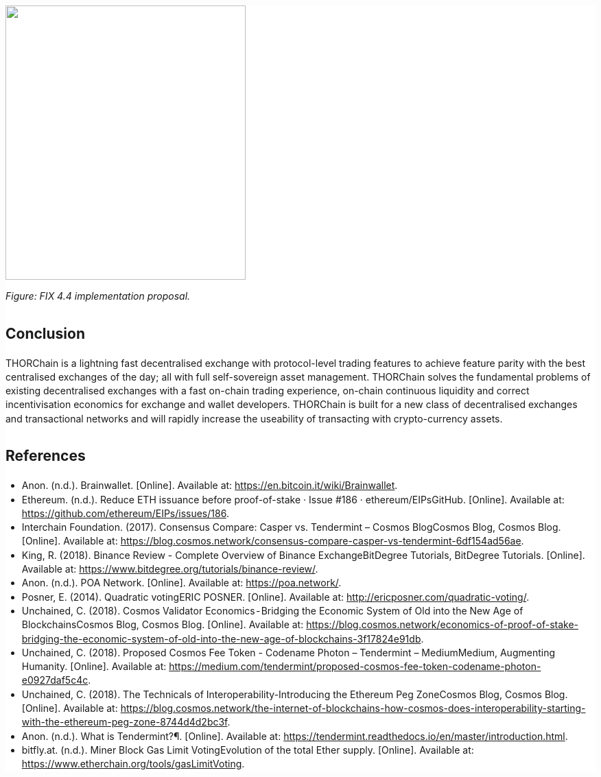 <img align="center" src="https://github.com/thorchain/Resources/blob/master/Whitepapers/THORChain/Images/figure41.png" width="350px" height="400px" />

*Figure: FIX 4.4 implementation proposal.*


## Conclusion
THORChain is a lightning fast decentralised exchange with protocol-level trading features to achieve feature parity with the best centralised exchanges of the day; all with full self-sovereign asset management. THORChain solves the fundamental problems of existing decentralised exchanges with a fast on-chain trading experience, on-chain continuous liquidity and correct incentivisation economics for exchange and wallet developers.
THORChain is built for a new class of decentralised exchanges and transactional networks and will rapidly increase the useability of transacting with crypto-currency assets. 

## References

- Anon. (n.d.). Brainwallet. [Online]. Available at: https://en.bitcoin.it/wiki/Brainwallet.
- Ethereum. (n.d.). Reduce ETH issuance before proof-of-stake · Issue #186 · ethereum/EIPsGitHub. [Online]. Available at: https://github.com/ethereum/EIPs/issues/186.
- Interchain Foundation. (2017). Consensus Compare: Casper vs. Tendermint – Cosmos BlogCosmos Blog, Cosmos Blog. [Online]. Available at: https://blog.cosmos.network/consensus-compare-casper-vs-tendermint-6df154ad56ae.
- King, R. (2018). Binance Review - Complete Overview of Binance ExchangeBitDegree Tutorials, BitDegree Tutorials. [Online]. Available at: https://www.bitdegree.org/tutorials/binance-review/.
- Anon. (n.d.). POA Network. [Online]. Available at: https://poa.network/.
- Posner, E. (2014). Quadratic votingERIC POSNER. [Online]. Available at: http://ericposner.com/quadratic-voting/.
- Unchained, C. (2018). Cosmos Validator Economics - Bridging the Economic System of Old into the New Age of BlockchainsCosmos Blog, Cosmos Blog. [Online]. Available at: https://blog.cosmos.network/economics-of-proof-of-stake-bridging-the-economic-system-of-old-into-the-new-age-of-blockchains-3f17824e91db.
- Unchained, C. (2018). Proposed Cosmos Fee Token - Codename Photon – Tendermint – MediumMedium, Augmenting Humanity. [Online]. Available at: https://medium.com/tendermint/proposed-cosmos-fee-token-codename-photon-e0927daf5c4c.
- Unchained, C. (2018). The Technicals of Interoperability-Introducing the Ethereum Peg ZoneCosmos Blog, Cosmos Blog. [Online]. Available at: https://blog.cosmos.network/the-internet-of-blockchains-how-cosmos-does-interoperability-starting-with-the-ethereum-peg-zone-8744d4d2bc3f.
- Anon. (n.d.). What is Tendermint?¶. [Online]. Available at: https://tendermint.readthedocs.io/en/master/introduction.html.
- bitfly.at. (n.d.). Miner Block Gas Limit VotingEvolution of the total Ether supply. [Online]. Available at: https://www.etherchain.org/tools/gasLimitVoting.
